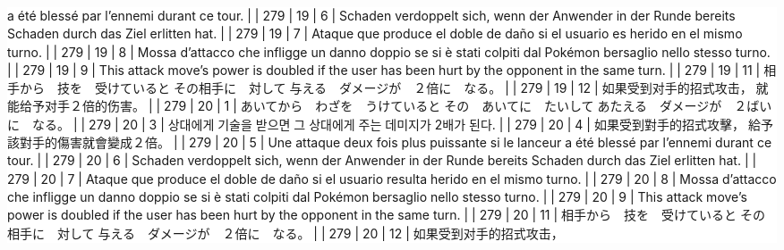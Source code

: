 a été blessé par l’ennemi durant ce tour.                                                                                       |
| 279     | 19               | 6           | Schaden verdoppelt sich, wenn der Anwender in der
Runde bereits Schaden durch das Ziel erlitten hat.                                                                               |
| 279     | 19               | 7           | Ataque que produce el doble de daño si el usuario 
es herido en el mismo turno.                                                                                                    |
| 279     | 19               | 8           | Mossa d’attacco che infligge un danno doppio
se si è stati colpiti dal Pokémon bersaglio nello
stesso turno.                                                                       |
| 279     | 19               | 9           | This attack move’s power is doubled if the user has
been hurt by the opponent in the same turn.                                                                                    |
| 279     | 19               | 11          | 相手から　技を　受けていると
その相手に　対して
与える　ダメージが　２倍に　なる。                                                                                                                                         |
| 279     | 19               | 12          | 如果受到对手的招式攻击，
就能给予对手２倍的伤害。                                                                                                                                                          |
| 279     | 20               | 1           | あいてから　わざを　うけていると
その　あいてに　たいして
あたえる　ダメージが　２ばいに　なる。                                                                                                                                  |
| 279     | 20               | 3           | 상대에게 기술을 받으면
그 상대에게 주는 데미지가
2배가 된다.                                                                                                                                                |
| 279     | 20               | 4           | 如果受到對手的招式攻擊，
給予該對手的傷害就會變成２倍。                                                                                                                                                       |
| 279     | 20               | 5           | Une attaque deux fois plus puissante si le lanceur
a été blessé par l’ennemi durant ce tour.                                                                                       |
| 279     | 20               | 6           | Schaden verdoppelt sich, wenn der Anwender in der
Runde bereits Schaden durch das Ziel erlitten hat.                                                                               |
| 279     | 20               | 7           | Ataque que produce el doble de daño si el usuario
resulta herido en el mismo turno.                                                                                                |
| 279     | 20               | 8           | Mossa d’attacco che infligge un danno doppio
se si è stati colpiti dal Pokémon bersaglio nello
stesso turno.                                                                       |
| 279     | 20               | 9           | This attack move’s power is doubled if the user has
been hurt by the opponent in the same turn.                                                                                    |
| 279     | 20               | 11          | 相手から　技を　受けていると
その相手に　対して
与える　ダメージが　２倍に　なる。                                                                                                                                         |
| 279     | 20               | 12          | 如果受到对手的招式攻击，